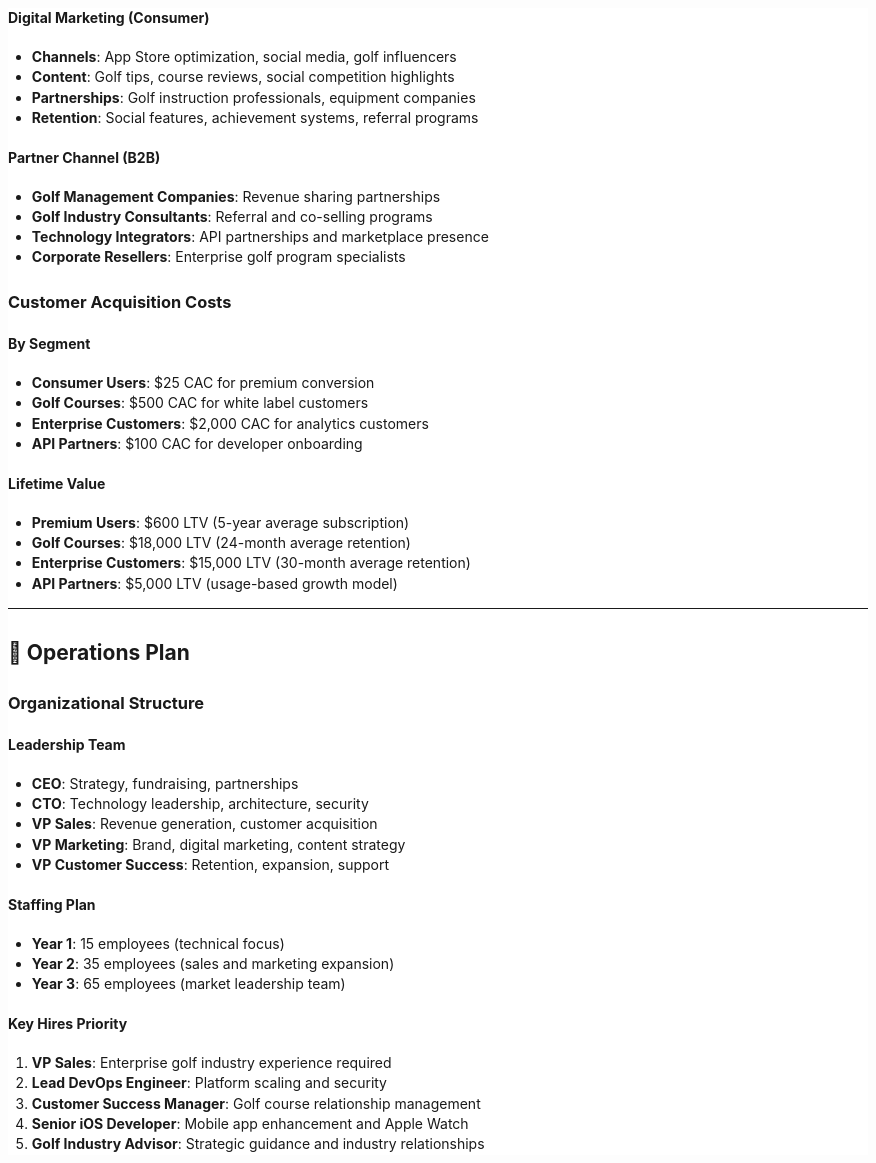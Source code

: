 #### **Digital Marketing (Consumer)**
- **Channels**: App Store optimization, social media, golf influencers
- **Content**: Golf tips, course reviews, social competition highlights
- **Partnerships**: Golf instruction professionals, equipment companies
- **Retention**: Social features, achievement systems, referral programs

#### **Partner Channel (B2B)**
- **Golf Management Companies**: Revenue sharing partnerships
- **Golf Industry Consultants**: Referral and co-selling programs
- **Technology Integrators**: API partnerships and marketplace presence
- **Corporate Resellers**: Enterprise golf program specialists

### **Customer Acquisition Costs**

#### **By Segment**
- **Consumer Users**: $25 CAC for premium conversion
- **Golf Courses**: $500 CAC for white label customers
- **Enterprise Customers**: $2,000 CAC for analytics customers
- **API Partners**: $100 CAC for developer onboarding

#### **Lifetime Value**
- **Premium Users**: $600 LTV (5-year average subscription)
- **Golf Courses**: $18,000 LTV (24-month average retention)
- **Enterprise Customers**: $15,000 LTV (30-month average retention)
- **API Partners**: $5,000 LTV (usage-based growth model)

---

## 🏢 **Operations Plan**

### **Organizational Structure**

#### **Leadership Team**
- **CEO**: Strategy, fundraising, partnerships
- **CTO**: Technology leadership, architecture, security
- **VP Sales**: Revenue generation, customer acquisition
- **VP Marketing**: Brand, digital marketing, content strategy
- **VP Customer Success**: Retention, expansion, support

#### **Staffing Plan**
- **Year 1**: 15 employees (technical focus)
- **Year 2**: 35 employees (sales and marketing expansion)
- **Year 3**: 65 employees (market leadership team)

#### **Key Hires Priority**
1. **VP Sales**: Enterprise golf industry experience required
2. **Lead DevOps Engineer**: Platform scaling and security
3. **Customer Success Manager**: Golf course relationship management
4. **Senior iOS Developer**: Mobile app enhancement and Apple Watch
5. **Golf Industry Advisor**: Strategic guidance and industry relationships
